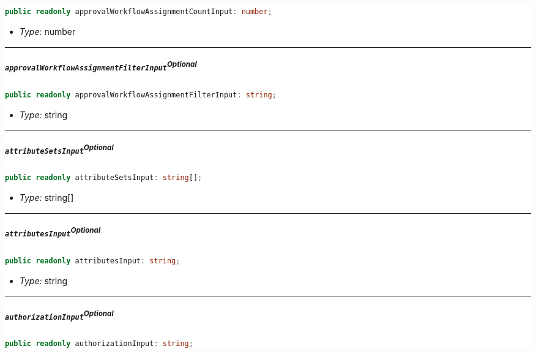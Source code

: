 ```typescript
public readonly approvalWorkflowAssignmentCountInput: number;
```

- *Type:* number

---

##### `approvalWorkflowAssignmentFilterInput`<sup>Optional</sup> <a name="approvalWorkflowAssignmentFilterInput" id="rhizo-co-terraform-provider-oci.dataOciIdentityDomainsApprovalWorkflowAssignments.DataOciIdentityDomainsApprovalWorkflowAssignments.property.approvalWorkflowAssignmentFilterInput"></a>

```typescript
public readonly approvalWorkflowAssignmentFilterInput: string;
```

- *Type:* string

---

##### `attributeSetsInput`<sup>Optional</sup> <a name="attributeSetsInput" id="rhizo-co-terraform-provider-oci.dataOciIdentityDomainsApprovalWorkflowAssignments.DataOciIdentityDomainsApprovalWorkflowAssignments.property.attributeSetsInput"></a>

```typescript
public readonly attributeSetsInput: string[];
```

- *Type:* string[]

---

##### `attributesInput`<sup>Optional</sup> <a name="attributesInput" id="rhizo-co-terraform-provider-oci.dataOciIdentityDomainsApprovalWorkflowAssignments.DataOciIdentityDomainsApprovalWorkflowAssignments.property.attributesInput"></a>

```typescript
public readonly attributesInput: string;
```

- *Type:* string

---

##### `authorizationInput`<sup>Optional</sup> <a name="authorizationInput" id="rhizo-co-terraform-provider-oci.dataOciIdentityDomainsApprovalWorkflowAssignments.DataOciIdentityDomainsApprovalWorkflowAssignments.property.authorizationInput"></a>

```typescript
public readonly authorizationInput: string;
```
